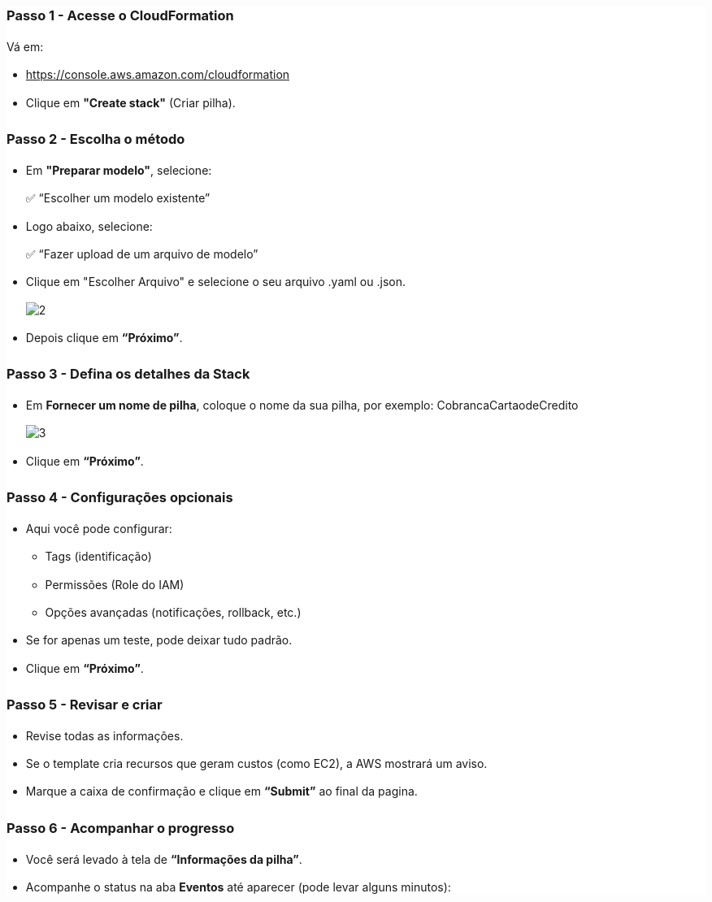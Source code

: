 ### Passo 1 - **Acesse o CloudFormation**

Vá em:
- https://console.aws.amazon.com/cloudformation

- Clique em **"Create stack"** (Criar pilha).

### Passo 2 - **Escolha o método**

- Em **"Preparar modelo"**, selecione:
    <p>✅ “Escolher um modelo existente”</p>

- Logo abaixo, selecione:
    <p>✅ “Fazer upload de um arquivo de modelo”</p>

- Clique em "Escolher Arquivo" e selecione o seu arquivo .yaml ou .json.

    <img width="1011" height="280" alt="2" src="https://github.com/user-attachments/assets/fd9cc269-3fb1-47f6-9074-b3730a358c01" />

- Depois clique em **“Próximo”**.

### Passo 3 - **Defina os detalhes da Stack**

- Em **Fornecer um nome de pilha**, coloque o nome da sua pilha, por exemplo:
CobrancaCartaodeCredito

  <img width="1050" height="449" alt="3" src="https://github.com/user-attachments/assets/cca9fca5-188f-4406-a2e2-a38a70fa3ac6" />


- Clique em **“Próximo”**.

### Passo 4 - **Configurações opcionais**

- Aqui você pode configurar:

    - Tags (identificação)

    - Permissões (Role do IAM)

    - Opções avançadas (notificações, rollback, etc.)

- Se for apenas um teste, pode deixar tudo padrão.

- Clique em **“Próximo”**.

### Passo 5 - **Revisar e criar**

- Revise todas as informações.

- Se o template cria recursos que geram custos (como EC2), a AWS mostrará um aviso.

- Marque a caixa de confirmação e clique em **“Submit”** ao final da pagina.

### Passo 6 - **Acompanhar o progresso**

- Você será levado à tela de **“Informações da pilha”**.

- Acompanhe o status na aba **Eventos** até aparecer (pode levar alguns minutos):
